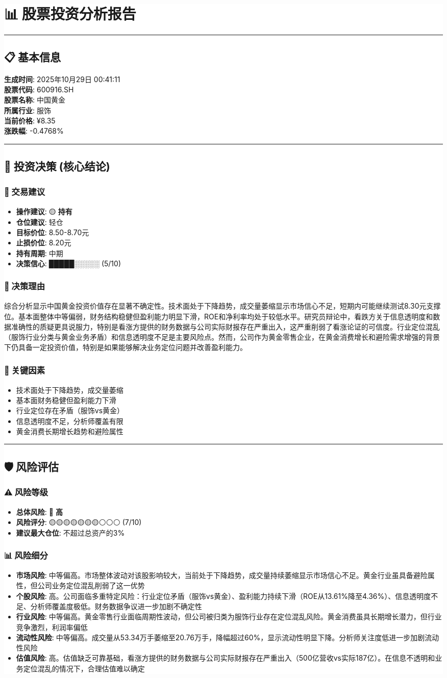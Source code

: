 # 📊 股票投资分析报告

---

## 📋 基本信息

**生成时间**: 2025年10月29日 00:41:11  
**股票代码**: 600916.SH  
**股票名称**: 中国黄金  
**所属行业**: 服饰  
**当前价格**: ¥8.35  
**涨跌幅**: -0.4768%  

---

## 🎯 投资决策 (核心结论)

### 💼 交易建议
- **操作建议**: 🟡 **持有**
- **仓位建议**: 轻仓
- **目标价位**: 8.50-8.70元
- **止损价位**: 8.20元
- **持有周期**: 中期
- **决策信心**: █████░░░░░ (5/10)

### 📝 决策理由
综合分析显示中国黄金投资价值存在显著不确定性。技术面处于下降趋势，成交量萎缩显示市场信心不足，短期内可能继续测试8.30元支撑位。基本面整体中等偏弱，财务结构稳健但盈利能力明显下滑，ROE和净利率均处于较低水平。研究员辩论中，看跌方关于信息透明度和数据准确性的质疑更具说服力，特别是看涨方提供的财务数据与公司实际财报存在严重出入，这严重削弱了看涨论证的可信度。行业定位混乱（服饰行业分类与黄金业务矛盾）和信息透明度不足是主要风险点。然而，公司作为黄金零售企业，在黄金消费增长和避险需求增强的背景下仍具备一定投资价值，特别是如果能够解决业务定位问题并改善盈利能力。

### 🔑 关键因素
- 技术面处于下降趋势，成交量萎缩
- 基本面财务稳健但盈利能力下滑
- 行业定位存在矛盾（服饰vs黄金）
- 信息透明度不足，分析师覆盖有限
- 黄金消费长期增长趋势和避险属性

---

## 🛡️ 风险评估

### ⚠️ 风险等级
- **总体风险**: 🔴 **高**
- **风险评分**: 🟡🟡🟡🟡🟡🟡🟡⚪⚪⚪ (7/10)
- **建议最大仓位**: 不超过总资产的3%

### 📊 风险细分
- **市场风险**: 中等偏高。市场整体波动对该股影响较大，当前处于下降趋势，成交量持续萎缩显示市场信心不足。黄金行业虽具备避险属性，但公司业务定位混乱削弱了这一优势
- **个股风险**: 高。公司面临多重特定风险：行业定位矛盾（服饰vs黄金）、盈利能力持续下滑（ROE从13.61%降至4.36%）、信息透明度不足、分析师覆盖度极低。财务数据争议进一步加剧不确定性
- **行业风险**: 中等偏高。黄金零售行业面临周期性波动，但公司被归类为服饰行业存在定位混乱风险。黄金消费虽具长期增长潜力，但行业竞争激烈，利润率偏低
- **流动性风险**: 中等偏高。成交量从53.34万手萎缩至20.76万手，降幅超过60%，显示流动性明显下降。分析师关注度低进一步加剧流动性风险
- **估值风险**: 高。估值缺乏可靠基础，看涨方提供的财务数据与公司实际财报存在严重出入（500亿营收vs实际187亿）。在信息不透明和业务定位混乱的情况下，合理估值难以确定
